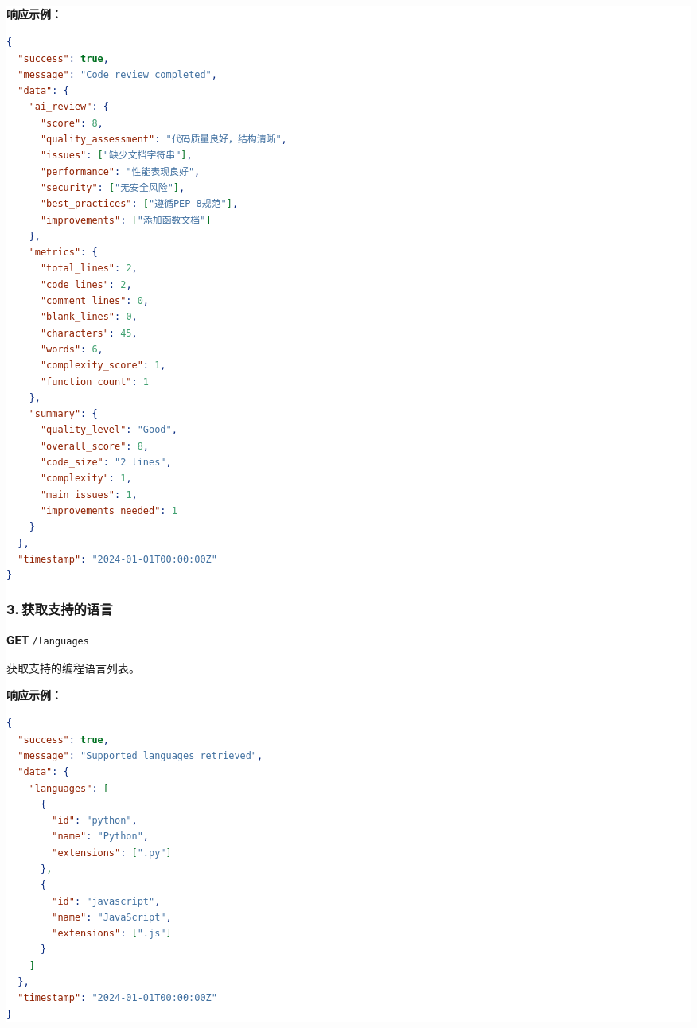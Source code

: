 **响应示例：**
```json
{
  "success": true,
  "message": "Code review completed",
  "data": {
    "ai_review": {
      "score": 8,
      "quality_assessment": "代码质量良好，结构清晰",
      "issues": ["缺少文档字符串"],
      "performance": "性能表现良好",
      "security": ["无安全风险"],
      "best_practices": ["遵循PEP 8规范"],
      "improvements": ["添加函数文档"]
    },
    "metrics": {
      "total_lines": 2,
      "code_lines": 2,
      "comment_lines": 0,
      "blank_lines": 0,
      "characters": 45,
      "words": 6,
      "complexity_score": 1,
      "function_count": 1
    },
    "summary": {
      "quality_level": "Good",
      "overall_score": 8,
      "code_size": "2 lines",
      "complexity": 1,
      "main_issues": 1,
      "improvements_needed": 1
    }
  },
  "timestamp": "2024-01-01T00:00:00Z"
}
```

### 3. 获取支持的语言

**GET** `/languages`

获取支持的编程语言列表。

**响应示例：**
```json
{
  "success": true,
  "message": "Supported languages retrieved",
  "data": {
    "languages": [
      {
        "id": "python",
        "name": "Python",
        "extensions": [".py"]
      },
      {
        "id": "javascript",
        "name": "JavaScript",
        "extensions": [".js"]
      }
    ]
  },
  "timestamp": "2024-01-01T00:00:00Z"
}
```